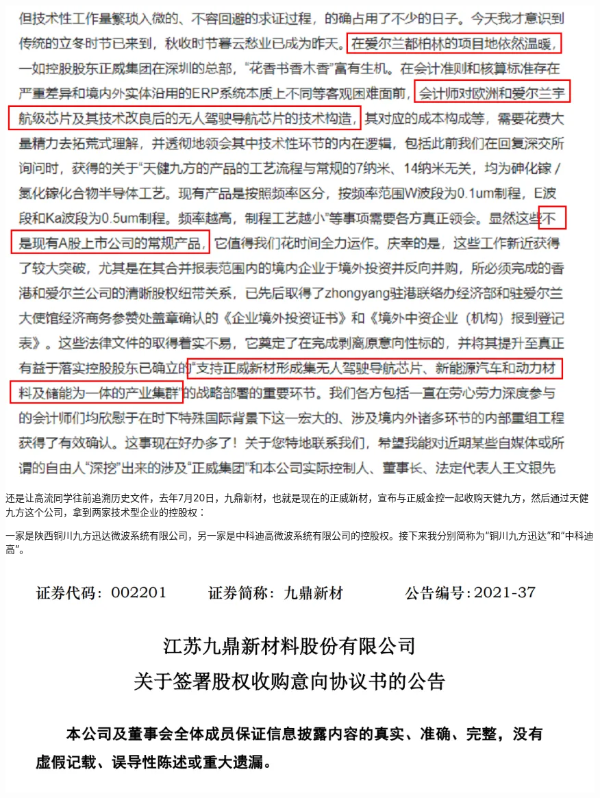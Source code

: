 ![](/images/btnews/0501_0600/0518/258f1697-1fb7-4fab-bc61-bf73b38f3dff.webp)



还是让高流同学往前追溯历史文件，去年7月20日，九鼎新材，也就是现在的正威新材，宣布与正威金控一起收购天健九方，然后通过天健九方这个公司，拿到两家技术型企业的控股权：


一家是陕西铜川九方迅达微波系统有限公司，另一家是中科迪高微波系统有限公司的控股权。接下来我分别简称为“铜川九方迅达”和“中科迪高”。

![](/images/btnews/0501_0600/0518/72d3cdd8-998b-46e5-8535-b58f8146a5c3.webp)
